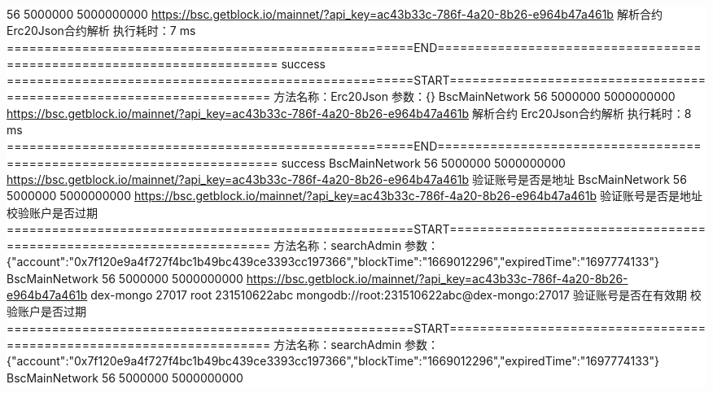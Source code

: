 56
5000000
5000000000
https://bsc.getblock.io/mainnet/?api_key=ac43b33c-786f-4a20-8b26-e964b47a461b
解析合约
Erc20Json合约解析
执行耗时：7 ms
======================================================END=======================================================================
success
======================================================START=====================================================================
方法名称：Erc20Json
参数：{}
BscMainNetwork
56
5000000
5000000000
https://bsc.getblock.io/mainnet/?api_key=ac43b33c-786f-4a20-8b26-e964b47a461b
解析合约
Erc20Json合约解析
执行耗时：8 ms
======================================================END=======================================================================
success
BscMainNetwork
56
5000000
5000000000
https://bsc.getblock.io/mainnet/?api_key=ac43b33c-786f-4a20-8b26-e964b47a461b
验证账号是否是地址
BscMainNetwork
56
5000000
5000000000
https://bsc.getblock.io/mainnet/?api_key=ac43b33c-786f-4a20-8b26-e964b47a461b
验证账号是否是地址
校验账户是否过期
======================================================START=====================================================================
方法名称：searchAdmin
参数：{"account":"0x7f120e9a4f727f4bc1b49bc439ce3393cc197366","blockTime":"1669012296","expiredTime":"1697774133"}
BscMainNetwork
56
5000000
5000000000
https://bsc.getblock.io/mainnet/?api_key=ac43b33c-786f-4a20-8b26-e964b47a461b
dex-mongo
27017
root
231510622abc
mongodb://root:231510622abc@dex-mongo:27017
验证账号是否在有效期
校验账户是否过期
======================================================START=====================================================================
方法名称：searchAdmin
参数：{"account":"0x7f120e9a4f727f4bc1b49bc439ce3393cc197366","blockTime":"1669012296","expiredTime":"1697774133"}
BscMainNetwork
56
5000000
5000000000